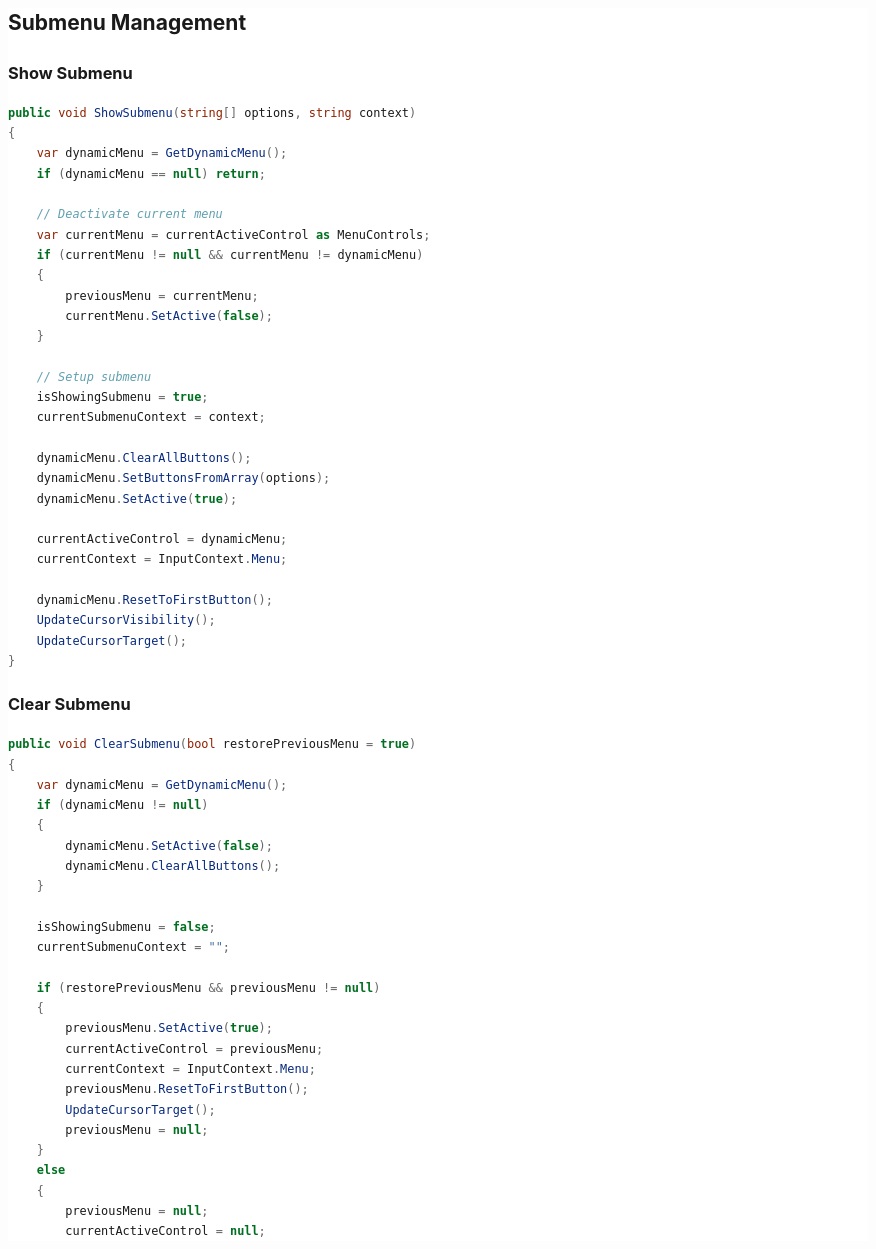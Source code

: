 
## Submenu Management

### Show Submenu

```csharp
public void ShowSubmenu(string[] options, string context)
{
    var dynamicMenu = GetDynamicMenu();
    if (dynamicMenu == null) return;
    
    // Deactivate current menu
    var currentMenu = currentActiveControl as MenuControls;
    if (currentMenu != null && currentMenu != dynamicMenu)
    {
        previousMenu = currentMenu;
        currentMenu.SetActive(false);
    }
    
    // Setup submenu
    isShowingSubmenu = true;
    currentSubmenuContext = context;
    
    dynamicMenu.ClearAllButtons();
    dynamicMenu.SetButtonsFromArray(options);
    dynamicMenu.SetActive(true);
    
    currentActiveControl = dynamicMenu;
    currentContext = InputContext.Menu;
    
    dynamicMenu.ResetToFirstButton();
    UpdateCursorVisibility();
    UpdateCursorTarget();
}
```

### Clear Submenu

```csharp
public void ClearSubmenu(bool restorePreviousMenu = true)
{
    var dynamicMenu = GetDynamicMenu();
    if (dynamicMenu != null)
    {
        dynamicMenu.SetActive(false);
        dynamicMenu.ClearAllButtons();
    }
    
    isShowingSubmenu = false;
    currentSubmenuContext = "";
    
    if (restorePreviousMenu && previousMenu != null)
    {
        previousMenu.SetActive(true);
        currentActiveControl = previousMenu;
        currentContext = InputContext.Menu;
        previousMenu.ResetToFirstButton();
        UpdateCursorTarget();
        previousMenu = null;
    }
    else
    {
        previousMenu = null;
        currentActiveControl = null;
```